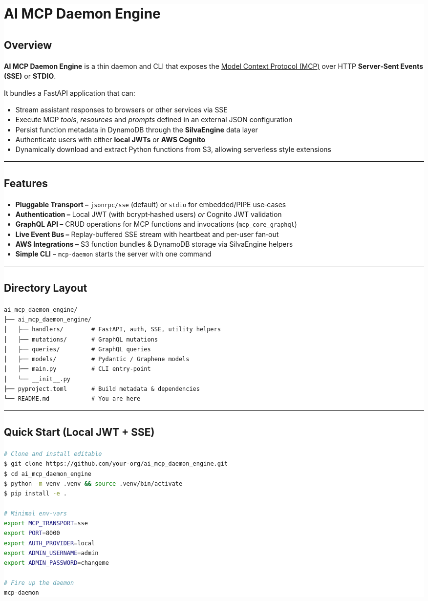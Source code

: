 # AI MCP Daemon Engine

## Overview

**AI MCP Daemon Engine** is a thin daemon and CLI that exposes the [Model Context Protocol (MCP)](https://github.com/model-context-protocol/mcp) over HTTP **Server‑Sent Events (SSE)** or **STDIO**.

It bundles a FastAPI application that can:

* Stream assistant responses to browsers or other services via SSE
* Execute MCP *tools*, *resources* and *prompts* defined in an external JSON configuration
* Persist function metadata in DynamoDB through the **SilvaEngine** data layer
* Authenticate users with either **local JWTs** or **AWS Cognito**
* Dynamically download and extract Python functions from S3, allowing serverless style extensions

---

## Features

* **Pluggable Transport –** `jsonrpc/sse` (default) or `stdio` for embedded/PIPE use‑cases
* **Authentication –** Local JWT (with bcrypt‑hashed users) *or* Cognito JWT validation
* **GraphQL API –** CRUD operations for MCP functions and invocations (`mcp_core_graphql`)
* **Live Event Bus –** Replay‑buffered SSE stream with heartbeat and per‑user fan‑out
* **AWS Integrations –** S3 function bundles & DynamoDB storage via SilvaEngine helpers
* **Simple CLI** – `mcp‑daemon` starts the server with one command

---

## Directory Layout

```text
ai_mcp_daemon_engine/
├── ai_mcp_daemon_engine/
│   ├── handlers/        # FastAPI, auth, SSE, utility helpers
│   ├── mutations/       # GraphQL mutations
│   ├── queries/         # GraphQL queries
│   ├── models/          # Pydantic / Graphene models
│   ├── main.py          # CLI entry‑point
│   └── __init__.py
├── pyproject.toml       # Build metadata & dependencies
└── README.md            # You are here
```

---

## Quick Start (Local JWT + SSE)

```bash
# Clone and install editable
$ git clone https://github.com/your‑org/ai_mcp_daemon_engine.git
$ cd ai_mcp_daemon_engine
$ python -m venv .venv && source .venv/bin/activate
$ pip install -e .

# Minimal env‑vars
export MCP_TRANSPORT=sse
export PORT=8000
export AUTH_PROVIDER=local
export ADMIN_USERNAME=admin
export ADMIN_PASSWORD=changeme

# Fire up the daemon
mcp-daemon
```